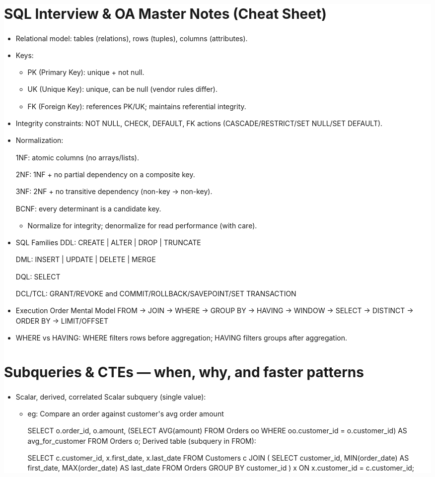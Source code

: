 # SQL Interview & OA Master Notes (Cheat Sheet)

- Relational model: tables (relations), rows (tuples), columns (attributes).

- Keys:

  - PK (Primary Key): unique + not null.

  - UK (Unique Key): unique, can be null (vendor rules differ).

  - FK (Foreign Key): references PK/UK; maintains referential integrity.

- Integrity constraints: NOT NULL, CHECK, DEFAULT, FK actions (CASCADE/RESTRICT/SET NULL/SET DEFAULT).

- Normalization:

  1NF: atomic columns (no arrays/lists).

  2NF: 1NF + no partial dependency on a composite key.

  3NF: 2NF + no transitive dependency (non-key → non-key).

  BCNF: every determinant is a candidate key.

  - Normalize for integrity; denormalize for read performance (with care).

- SQL Families
  DDL: CREATE | ALTER | DROP | TRUNCATE

  DML: INSERT | UPDATE | DELETE | MERGE

  DQL: SELECT

  DCL/TCL: GRANT/REVOKE and COMMIT/ROLLBACK/SAVEPOINT/SET TRANSACTION

- Execution Order Mental Model
  FROM → JOIN → WHERE → GROUP BY → HAVING → WINDOW → SELECT → DISTINCT → ORDER BY → LIMIT/OFFSET

- WHERE vs HAVING: WHERE filters rows before aggregation; HAVING filters groups after aggregation.

# Subqueries & CTEs — when, why, and faster patterns

- Scalar, derived, correlated
  Scalar subquery (single value):

  - eg: Compare an order against customer's avg order amount
  
      SELECT o.order_id, o.amount,
            (SELECT AVG(amount) FROM Orders oo
              WHERE oo.customer_id = o.customer_id) AS avg_for_customer
      FROM Orders o;
      Derived table (subquery in FROM):

      SELECT c.customer_id, x.first_date, x.last_date
      FROM Customers c
      JOIN (
        SELECT customer_id,
              MIN(order_date) AS first_date,
              MAX(order_date) AS last_date
        FROM Orders
        GROUP BY customer_id
      ) x ON x.customer_id = c.customer_id;
